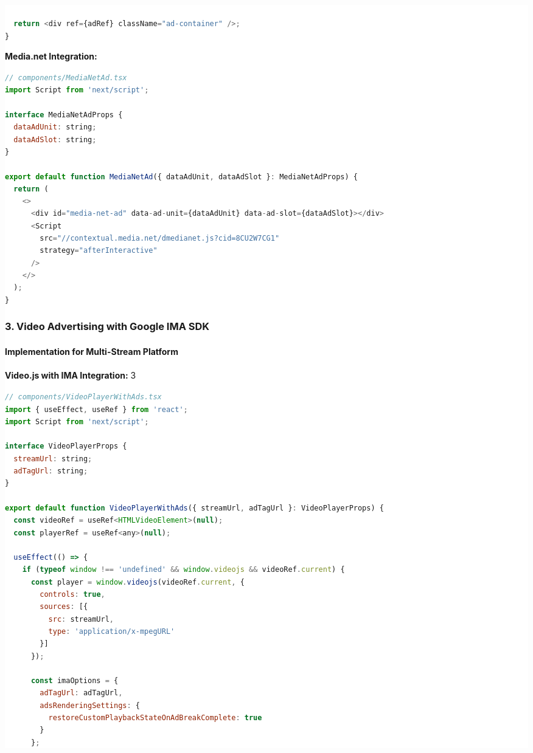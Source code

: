 ```javascript

  return <div ref={adRef} className="ad-container" />;
}
```

**Media.net Integration:**
```javascript
// components/MediaNetAd.tsx
import Script from 'next/script';

interface MediaNetAdProps {
  dataAdUnit: string;
  dataAdSlot: string;
}

export default function MediaNetAd({ dataAdUnit, dataAdSlot }: MediaNetAdProps) {
  return (
    <>
      <div id="media-net-ad" data-ad-unit={dataAdUnit} data-ad-slot={dataAdSlot}></div>
      <Script
        src="//contextual.media.net/dmedianet.js?cid=8CU2W7CG1"
        strategy="afterInteractive"
      />
    </>
  );
}
```

### 3. Video Advertising with Google IMA SDK

#### Implementation for Multi-Stream Platform

**Video.js with IMA Integration:** <mcreference link="https://github.com/googleads/videojs-ima" index="3">3</mcreference>
```javascript
// components/VideoPlayerWithAds.tsx
import { useEffect, useRef } from 'react';
import Script from 'next/script';

interface VideoPlayerProps {
  streamUrl: string;
  adTagUrl: string;
}

export default function VideoPlayerWithAds({ streamUrl, adTagUrl }: VideoPlayerProps) {
  const videoRef = useRef<HTMLVideoElement>(null);
  const playerRef = useRef<any>(null);

  useEffect(() => {
    if (typeof window !== 'undefined' && window.videojs && videoRef.current) {
      const player = window.videojs(videoRef.current, {
        controls: true,
        sources: [{
          src: streamUrl,
          type: 'application/x-mpegURL'
        }]
      });

      const imaOptions = {
        adTagUrl: adTagUrl,
        adsRenderingSettings: {
          restoreCustomPlaybackStateOnAdBreakComplete: true
        }
      };
```